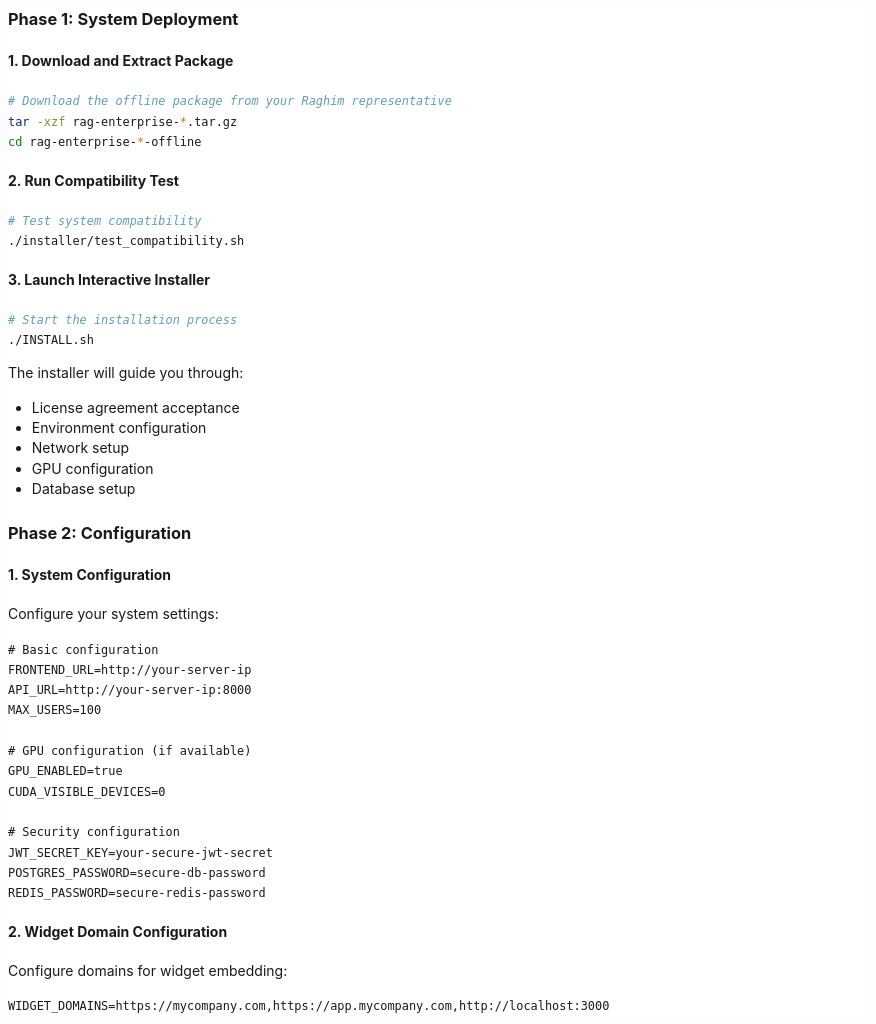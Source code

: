 ### Phase 1: System Deployment

#### 1. Download and Extract Package
```bash
# Download the offline package from your Raghim representative
tar -xzf rag-enterprise-*.tar.gz
cd rag-enterprise-*-offline
```

#### 2. Run Compatibility Test
```bash
# Test system compatibility
./installer/test_compatibility.sh
```

#### 3. Launch Interactive Installer
```bash
# Start the installation process
./INSTALL.sh
```

The installer will guide you through:
- License agreement acceptance
- Environment configuration
- Network setup
- GPU configuration
- Database setup

### Phase 2: Configuration

#### 1. System Configuration
Configure your system settings:

```env
# Basic configuration
FRONTEND_URL=http://your-server-ip
API_URL=http://your-server-ip:8000
MAX_USERS=100

# GPU configuration (if available)
GPU_ENABLED=true
CUDA_VISIBLE_DEVICES=0

# Security configuration
JWT_SECRET_KEY=your-secure-jwt-secret
POSTGRES_PASSWORD=secure-db-password
REDIS_PASSWORD=secure-redis-password
```

#### 2. Widget Domain Configuration
Configure domains for widget embedding:

```env
WIDGET_DOMAINS=https://mycompany.com,https://app.mycompany.com,http://localhost:3000
```
